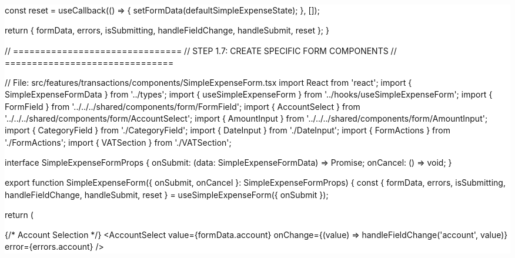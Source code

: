   const reset = useCallback(() => {
    setFormData(defaultSimpleExpenseState);
  }, []);

  return {
    formData,
    errors,
    isSubmitting,
    handleFieldChange,
    handleSubmit,
    reset
  };
}

// ===============================
// STEP 1.7: CREATE SPECIFIC FORM COMPONENTS
// ===============================

// File: src/features/transactions/components/SimpleExpenseForm.tsx
import React from 'react';
import { SimpleExpenseFormData } from '../types';
import { useSimpleExpenseForm } from '../hooks/useSimpleExpenseForm';
import { FormField } from '../../../shared/components/form/FormField';
import { AccountSelect } from '../../../shared/components/form/AccountSelect';
import { AmountInput } from '../../../shared/components/form/AmountInput';
import { CategoryField } from './CategoryField';
import { DateInput } from './DateInput';
import { FormActions } from './FormActions';
import { VATSection } from './VATSection';

interface SimpleExpenseFormProps {
  onSubmit: (data: SimpleExpenseFormData) => Promise<void>;
  onCancel: () => void;
}

export function SimpleExpenseForm({ onSubmit, onCancel }: SimpleExpenseFormProps) {
  const {
    formData,
    errors,
    isSubmitting,
    handleFieldChange,
    handleSubmit,
    reset
  } = useSimpleExpenseForm({ onSubmit });

  return (
    <form onSubmit={handleSubmit} className="space-y-6">
      {/* Account Selection */}
      <FormField label="Account" error={errors.account} required>
        <AccountSelect 
          value={formData.account}
          onChange={(value) => handleFieldChange('account', value)}
          error={errors.account}
        />
      </FormField>
